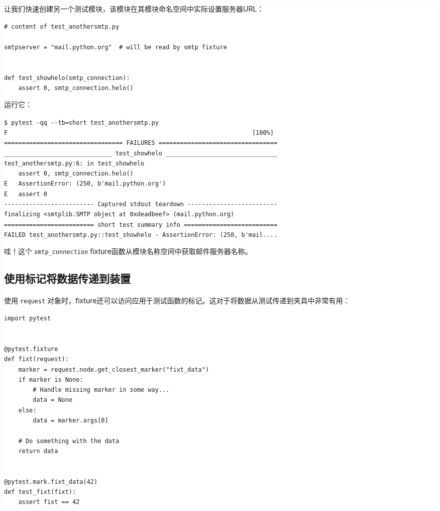 让我们快速创建另一个测试模块，该模块在其模块命名空间中实际设置服务器URL：

```
# content of test_anothersmtp.py

smtpserver = "mail.python.org"  # will be read by smtp fixture


def test_showhelo(smtp_connection):
    assert 0, smtp_connection.helo()
```

运行它：

```
$ pytest -qq --tb=short test_anothersmtp.py
F                                                                    [100%]
================================= FAILURES =================================
______________________________ test_showhelo _______________________________
test_anothersmtp.py:6: in test_showhelo
    assert 0, smtp_connection.helo()
E   AssertionError: (250, b'mail.python.org')
E   assert 0
------------------------- Captured stdout teardown -------------------------
finalizing <smtplib.SMTP object at 0xdeadbeef> (mail.python.org)
========================= short test summary info ==========================
FAILED test_anothersmtp.py::test_showhelo - AssertionError: (250, b'mail....
```

哇！这个 `smtp_connection` fixture函数从模块名称空间中获取邮件服务器名称。



## 使用标记将数据传递到装置

使用 `request` 对象时，fixture还可以访问应用于测试函数的标记。这对于将数据从测试传递到夹具中非常有用：

```
import pytest


@pytest.fixture
def fixt(request):
    marker = request.node.get_closest_marker("fixt_data")
    if marker is None:
        # Handle missing marker in some way...
        data = None
    else:
        data = marker.args[0]

    # Do something with the data
    return data


@pytest.mark.fixt_data(42)
def test_fixt(fixt):
    assert fixt == 42
```
